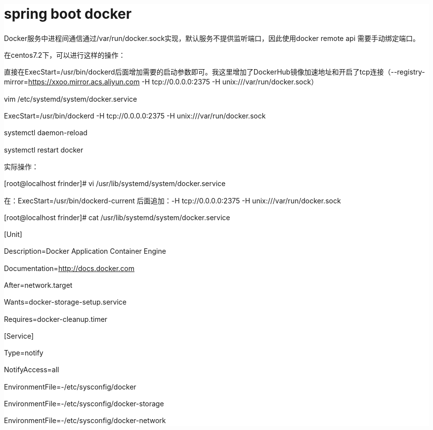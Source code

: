 # spring boot docker

Docker服务中进程间通信通过/var/run/docker.sock实现，默认服务不提供监听端口，因此使用docker remote api 需要手动绑定端口。



 



在centos7.2下，可以进行这样的操作：

直接在ExecStart=/usr/bin/dockerd后面增加需要的启动参数即可。我这里增加了DockerHub镜像加速地址和开启了tcp连接（--registry-mirror=https://xxoo.mirror.acs.aliyun.com -H tcp://0.0.0.0:2375 -H unix:///var/run/docker.sock） 

vim /etc/systemd/system/docker.service

ExecStart=/usr/bin/dockerd -H tcp://0.0.0.0:2375 -H unix:///var/run/docker.sock





systemctl daemon-reload

systemctl restart docker



 



实际操作：



\[root@localhost frinder\]\# vi /usr/lib/systemd/system/docker.service

在：ExecStart=/usr/bin/dockerd-current 后面追加：-H tcp://0.0.0.0:2375 -H unix:///var/run/docker.sock



\[root@localhost frinder\]\# cat /usr/lib/systemd/system/docker.service

\[Unit\]

Description=Docker Application Container Engine

Documentation=http://docs.docker.com

After=network.target

Wants=docker-storage-setup.service

Requires=docker-cleanup.timer



\[Service\]

Type=notify

NotifyAccess=all

EnvironmentFile=-/etc/sysconfig/docker

EnvironmentFile=-/etc/sysconfig/docker-storage

EnvironmentFile=-/etc/sysconfig/docker-network
